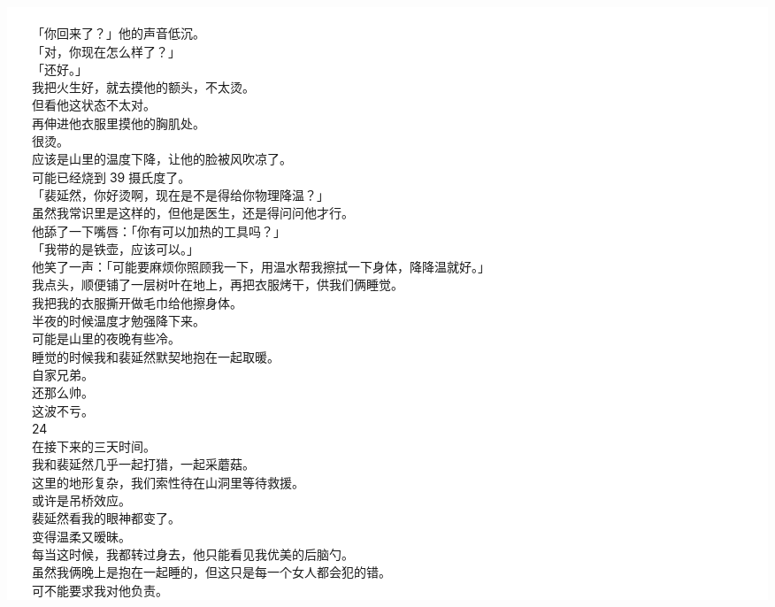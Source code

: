 <br>   
&emsp;&emsp;「你回来了？」他的声音低沉。  
<br>   
&emsp;&emsp;「对，你现在怎么样了？」  
<br>   
&emsp;&emsp;「还好。」  
<br>   
&emsp;&emsp;我把火生好，就去摸他的额头，不太烫。  
<br>   
&emsp;&emsp;但看他这状态不太对。  
<br>   
&emsp;&emsp;再伸进他衣服里摸他的胸肌处。  
<br>   
&emsp;&emsp;很烫。  
<br>   
&emsp;&emsp;应该是山里的温度下降，让他的脸被风吹凉了。  
<br>   
&emsp;&emsp;可能已经烧到 39 摄氏度了。  
<br>   
&emsp;&emsp;「裴延然，你好烫啊，现在是不是得给你物理降温？」  
<br>   
&emsp;&emsp;虽然我常识里是这样的，但他是医生，还是得问问他才行。  
<br>   
&emsp;&emsp;他舔了一下嘴唇：「你有可以加热的工具吗？」  
<br>   
&emsp;&emsp;「我带的是铁壶，应该可以。」  
<br>   
&emsp;&emsp;他笑了一声：「可能要麻烦你照顾我一下，用温水帮我擦拭一下身体，降降温就好。」  
<br>   
&emsp;&emsp;我点头，顺便铺了一层树叶在地上，再把衣服烤干，供我们俩睡觉。  
<br>   
&emsp;&emsp;我把我的衣服撕开做毛巾给他擦身体。  
<br>   
&emsp;&emsp;半夜的时候温度才勉强降下来。  
<br>   
&emsp;&emsp;可能是山里的夜晚有些冷。  
<br>   
&emsp;&emsp;睡觉的时候我和裴延然默契地抱在一起取暖。  
<br>   
&emsp;&emsp;自家兄弟。  
<br>   
&emsp;&emsp;还那么帅。  
<br>   
&emsp;&emsp;这波不亏。  
<br>   
&emsp;&emsp;24  
<br>   
&emsp;&emsp;在接下来的三天时间。  
<br>   
&emsp;&emsp;我和裴延然几乎一起打猎，一起采蘑菇。  
<br>   
&emsp;&emsp;这里的地形复杂，我们索性待在山洞里等待救援。  
<br>   
&emsp;&emsp;或许是吊桥效应。  
<br>   
&emsp;&emsp;裴延然看我的眼神都变了。  
<br>   
&emsp;&emsp;变得温柔又暧昧。  
<br>   
&emsp;&emsp;每当这时候，我都转过身去，他只能看见我优美的后脑勺。  
<br>   
&emsp;&emsp;虽然我俩晚上是抱在一起睡的，但这只是每一个女人都会犯的错。  
<br>   
&emsp;&emsp;可不能要求我对他负责。  